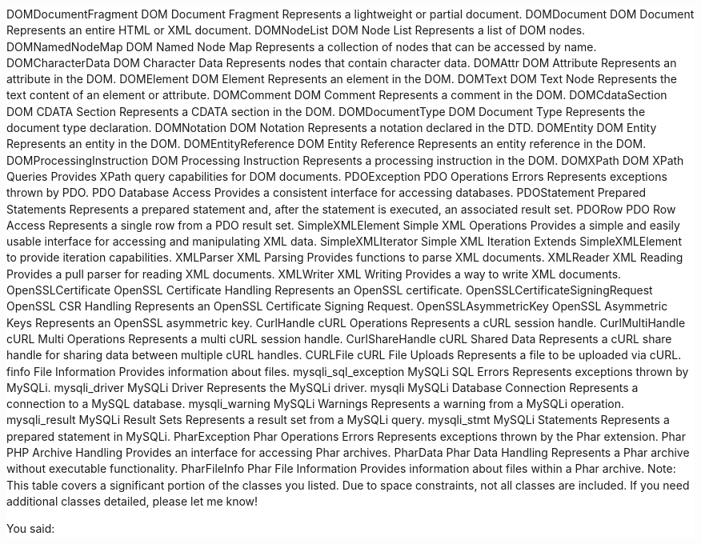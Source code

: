 DOMDocumentFragment DOM Document Fragment Represents a lightweight or partial document.
DOMDocument DOM Document Represents an entire HTML or XML document.
DOMNodeList DOM Node List Represents a list of DOM nodes.
DOMNamedNodeMap DOM Named Node Map Represents a collection of nodes that can be accessed by name.
DOMCharacterData DOM Character Data Represents nodes that contain character data.
DOMAttr DOM Attribute Represents an attribute in the DOM.
DOMElement DOM Element Represents an element in the DOM.
DOMText DOM Text Node Represents the text content of an element or attribute.
DOMComment DOM Comment Represents a comment in the DOM.
DOMCdataSection DOM CDATA Section Represents a CDATA section in the DOM.
DOMDocumentType DOM Document Type Represents the document type declaration.
DOMNotation DOM Notation Represents a notation declared in the DTD.
DOMEntity DOM Entity Represents an entity in the DOM.
DOMEntityReference DOM Entity Reference Represents an entity reference in the DOM.
DOMProcessingInstruction DOM Processing Instruction Represents a processing instruction in the DOM.
DOMXPath DOM XPath Queries Provides XPath query capabilities for DOM documents.
PDOException PDO Operations Errors Represents exceptions thrown by PDO.
PDO Database Access Provides a consistent interface for accessing databases.
PDOStatement Prepared Statements Represents a prepared statement and, after the statement is executed, an associated result set.
PDORow PDO Row Access Represents a single row from a PDO result set.
SimpleXMLElement Simple XML Operations Provides a simple and easily usable interface for accessing and manipulating XML data.
SimpleXMLIterator Simple XML Iteration Extends SimpleXMLElement to provide iteration capabilities.
XMLParser XML Parsing Provides functions to parse XML documents.
XMLReader XML Reading Provides a pull parser for reading XML documents.
XMLWriter XML Writing Provides a way to write XML documents.
OpenSSLCertificate OpenSSL Certificate Handling Represents an OpenSSL certificate.
OpenSSLCertificateSigningRequest OpenSSL CSR Handling Represents an OpenSSL Certificate Signing Request.
OpenSSLAsymmetricKey OpenSSL Asymmetric Keys Represents an OpenSSL asymmetric key.
CurlHandle cURL Operations Represents a cURL session handle.
CurlMultiHandle cURL Multi Operations Represents a multi cURL session handle.
CurlShareHandle cURL Shared Data Represents a cURL share handle for sharing data between multiple cURL handles.
CURLFile cURL File Uploads Represents a file to be uploaded via cURL.
finfo File Information Provides information about files.
mysqli_sql_exception MySQLi SQL Errors Represents exceptions thrown by MySQLi.
mysqli_driver MySQLi Driver Represents the MySQLi driver.
mysqli MySQLi Database Connection Represents a connection to a MySQL database.
mysqli_warning MySQLi Warnings Represents a warning from a MySQLi operation.
mysqli_result MySQLi Result Sets Represents a result set from a MySQLi query.
mysqli_stmt MySQLi Statements Represents a prepared statement in MySQLi.
PharException Phar Operations Errors Represents exceptions thrown by the Phar extension.
Phar PHP Archive Handling Provides an interface for accessing Phar archives.
PharData Phar Data Handling Represents a Phar archive without executable functionality.
PharFileInfo Phar File Information Provides information about files within a Phar archive.
Note: This table covers a significant portion of the classes you listed. Due to space constraints, not all classes are included. If you need additional classes detailed, please let me know!

You said:
